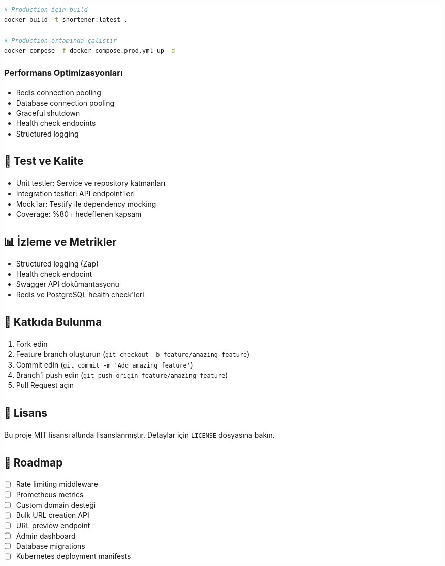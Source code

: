 ```bash
# Production için build
docker build -t shortener:latest .

# Production ortamında çalıştır
docker-compose -f docker-compose.prod.yml up -d
```

### Performans Optimizasyonları

- Redis connection pooling
- Database connection pooling
- Graceful shutdown
- Health check endpoints
- Structured logging

## 🧪 Test ve Kalite

- Unit testler: Service ve repository katmanları
- Integration testler: API endpoint'leri
- Mock'lar: Testify ile dependency mocking
- Coverage: %80+ hedeflenen kapsam

## 📊 İzleme ve Metrikler

- Structured logging (Zap)
- Health check endpoint
- Swagger API dokümantasyonu
- Redis ve PostgreSQL health check'leri

## 🤝 Katkıda Bulunma

1. Fork edin
2. Feature branch oluşturun (`git checkout -b feature/amazing-feature`)
3. Commit edin (`git commit -m 'Add amazing feature'`)
4. Branch'i push edin (`git push origin feature/amazing-feature`)
5. Pull Request açın

## 📝 Lisans

Bu proje MIT lisansı altında lisanslanmıştır. Detaylar için `LICENSE` dosyasına bakın.

## 🎯 Roadmap

- [ ] Rate limiting middleware
- [ ] Prometheus metrics
- [ ] Custom domain desteği
- [ ] Bulk URL creation API
- [ ] URL preview endpoint
- [ ] Admin dashboard
- [ ] Database migrations
- [ ] Kubernetes deployment manifests 
